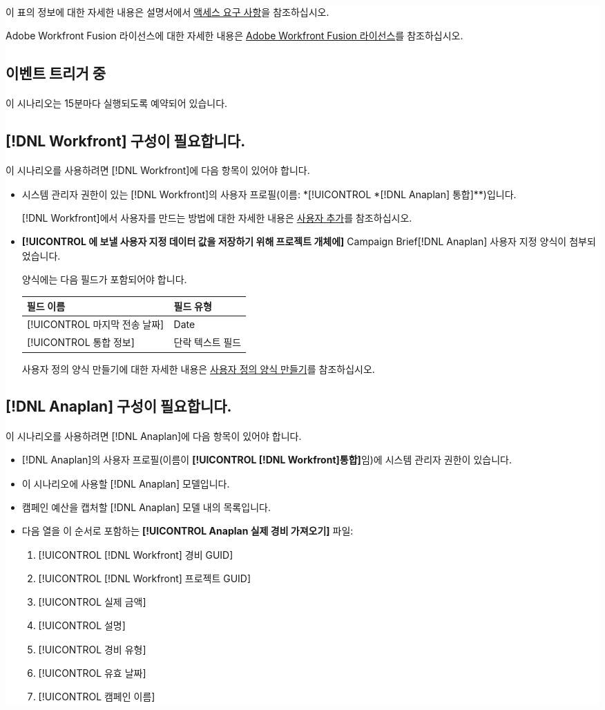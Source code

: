 이 표의 정보에 대한 자세한 내용은 설명서에서 [액세스 요구 사항](/help/quicksilver/administration-and-setup/add-users/access-levels-and-object-permissions/access-level-requirements-in-documentation.md)을 참조하십시오.

Adobe Workfront Fusion 라이선스에 대한 자세한 내용은 [Adobe Workfront Fusion 라이선스](https://experienceleague.adobe.com/ko/docs/workfront-fusion/using/set-up-and-manage-fusion/licensing-and-operations-overviews/license-automation-vs-integration)를 참조하십시오.

## 이벤트 트리거 중

이 시나리오는 15분마다 실행되도록 예약되어 있습니다.

## [!DNL Workfront] 구성이 필요합니다.

이 시나리오를 사용하려면 [!DNL Workfront]에 다음 항목이 있어야 합니다.

* 시스템 관리자 권한이 있는 [!DNL Workfront]의 사용자 프로필(이름: *[!UICONTROL *[!DNL Anaplan] 통합]**)입니다.

  [!DNL Workfront]에서 사용자를 만드는 방법에 대한 자세한 내용은 [사용자 추가](../../administration-and-setup/add-users/create-and-manage-users/add-users.md)를 참조하십시오.

* **[!UICONTROL 에 보낼 사용자 지정 데이터 값을 저장하기 위해 프로젝트 개체에]** Campaign Brief[!DNL Anaplan] 사용자 지정 양식이 첨부되었습니다.

  양식에는 다음 필드가 포함되어야 합니다.

  | 필드 이름 | 필드 유형 |
  |---|---|
  | [!UICONTROL 마지막 전송 날짜] | Date |
  | [!UICONTROL 통합 정보] | 단락 텍스트 필드 |

  사용자 정의 양식 만들기에 대한 자세한 내용은 [사용자 정의 양식 만들기](/help/quicksilver/administration-and-setup/customize-workfront/create-manage-custom-forms/form-designer/design-a-form/design-a-form.md)를 참조하십시오.

## [!DNL Anaplan] 구성이 필요합니다.

이 시나리오를 사용하려면 [!DNL Anaplan]에 다음 항목이 있어야 합니다.

* [!DNL Anaplan]의 사용자 프로필(이름이 **[!UICONTROL [!DNL Workfront]통합]**&#x200B;임)에 시스템 관리자 권한이 있습니다.
* 이 시나리오에 사용할 [!DNL Anaplan] 모델입니다.
* 캠페인 예산을 캡처할 [!DNL Anaplan] 모델 내의 목록입니다.
* 다음 열을 이 순서로 포함하는 **[!UICONTROL Anaplan 실제 경비 가져오기]** 파일:

   1. [!UICONTROL [!DNL Workfront] 경비 GUID]

   2. [!UICONTROL [!DNL Workfront] 프로젝트 GUID]

   3. [!UICONTROL 실제 금액]

   4. [!UICONTROL 설명]

   5. [!UICONTROL 경비 유형]

   6. [!UICONTROL 유효 날짜]

   7. [!UICONTROL 캠페인 이름]
